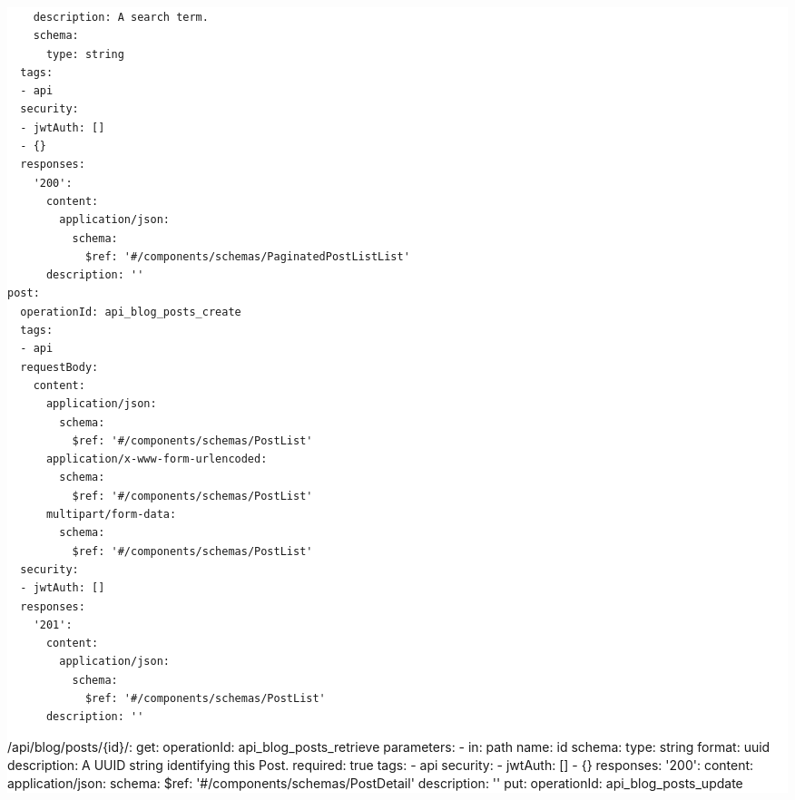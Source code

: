         description: A search term.
        schema:
          type: string
      tags:
      - api
      security:
      - jwtAuth: []
      - {}
      responses:
        '200':
          content:
            application/json:
              schema:
                $ref: '#/components/schemas/PaginatedPostListList'
          description: ''
    post:
      operationId: api_blog_posts_create
      tags:
      - api
      requestBody:
        content:
          application/json:
            schema:
              $ref: '#/components/schemas/PostList'
          application/x-www-form-urlencoded:
            schema:
              $ref: '#/components/schemas/PostList'
          multipart/form-data:
            schema:
              $ref: '#/components/schemas/PostList'
      security:
      - jwtAuth: []
      responses:
        '201':
          content:
            application/json:
              schema:
                $ref: '#/components/schemas/PostList'
          description: ''
  /api/blog/posts/{id}/:
    get:
      operationId: api_blog_posts_retrieve
      parameters:
      - in: path
        name: id
        schema:
          type: string
          format: uuid
        description: A UUID string identifying this Post.
        required: true
      tags:
      - api
      security:
      - jwtAuth: []
      - {}
      responses:
        '200':
          content:
            application/json:
              schema:
                $ref: '#/components/schemas/PostDetail'
          description: ''
    put:
      operationId: api_blog_posts_update